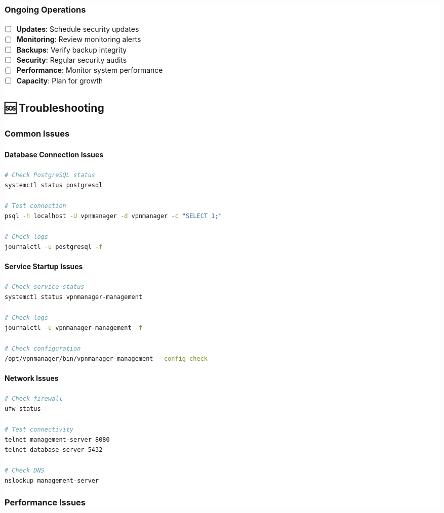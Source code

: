 ### Ongoing Operations

- [ ] **Updates**: Schedule security updates
- [ ] **Monitoring**: Review monitoring alerts
- [ ] **Backups**: Verify backup integrity
- [ ] **Security**: Regular security audits
- [ ] **Performance**: Monitor system performance
- [ ] **Capacity**: Plan for growth

## 🆘 Troubleshooting

### Common Issues

#### Database Connection Issues
```bash
# Check PostgreSQL status
systemctl status postgresql

# Test connection
psql -h localhost -U vpnmanager -d vpnmanager -c "SELECT 1;"

# Check logs
journalctl -u postgresql -f
```

#### Service Startup Issues
```bash
# Check service status
systemctl status vpnmanager-management

# Check logs
journalctl -u vpnmanager-management -f

# Check configuration
/opt/vpnmanager/bin/vpnmanager-management --config-check
```

#### Network Issues
```bash
# Check firewall
ufw status

# Test connectivity
telnet management-server 8080
telnet database-server 5432

# Check DNS
nslookup management-server
```

### Performance Issues
